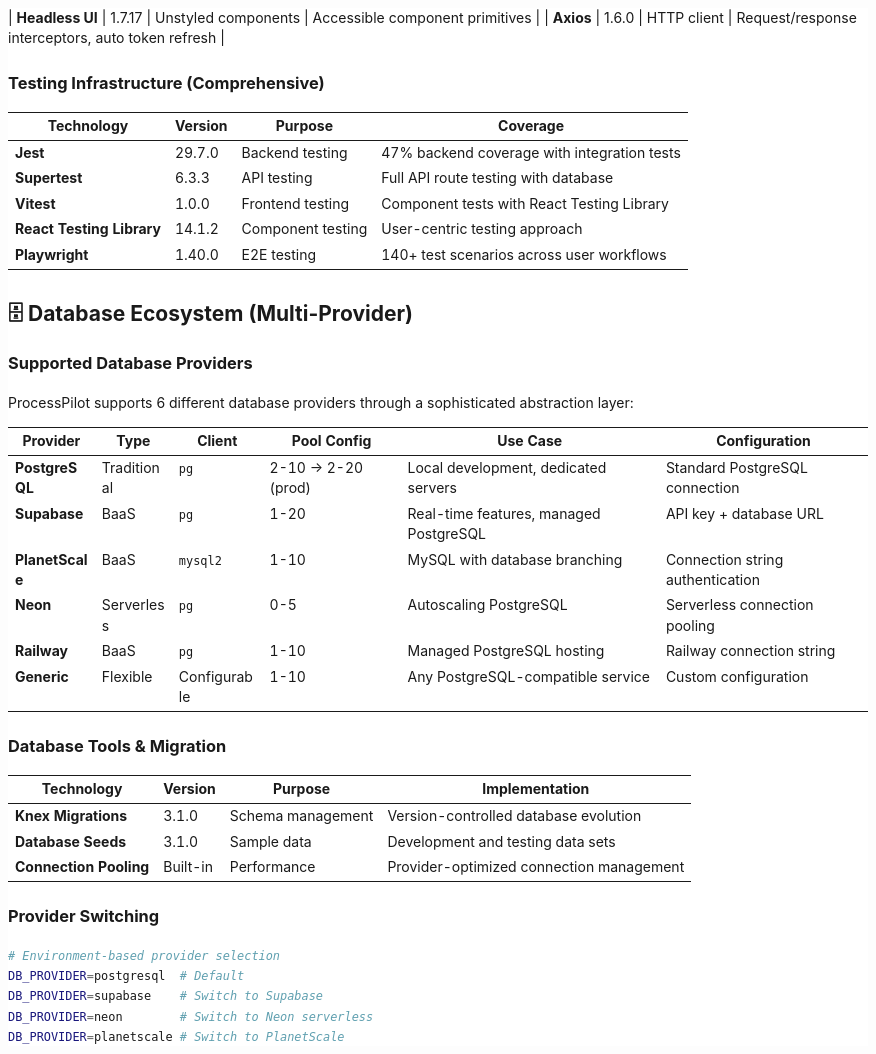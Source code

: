 | **Headless UI** | 1.7.17 | Unstyled components | Accessible component primitives |
| **Axios** | 1.6.0 | HTTP client | Request/response interceptors, auto token refresh |

### Testing Infrastructure (Comprehensive)

| Technology | Version | Purpose | Coverage |
|------------|---------|---------|----------|
| **Jest** | 29.7.0 | Backend testing | 47% backend coverage with integration tests |
| **Supertest** | 6.3.3 | API testing | Full API route testing with database |
| **Vitest** | 1.0.0 | Frontend testing | Component tests with React Testing Library |
| **React Testing Library** | 14.1.2 | Component testing | User-centric testing approach |
| **Playwright** | 1.40.0 | E2E testing | 140+ test scenarios across user workflows |

## 🗄️ Database Ecosystem (Multi-Provider)

### Supported Database Providers

ProcessPilot supports 6 different database providers through a sophisticated abstraction layer:

| Provider | Type | Client | Pool Config | Use Case | Configuration |
|----------|------|--------|-------------|----------|--------------|
| **PostgreSQL** | Traditional | `pg` | 2-10 → 2-20 (prod) | Local development, dedicated servers | Standard PostgreSQL connection |
| **Supabase** | BaaS | `pg` | 1-20 | Real-time features, managed PostgreSQL | API key + database URL |
| **PlanetScale** | BaaS | `mysql2` | 1-10 | MySQL with database branching | Connection string authentication |
| **Neon** | Serverless | `pg` | 0-5 | Autoscaling PostgreSQL | Serverless connection pooling |
| **Railway** | BaaS | `pg` | 1-10 | Managed PostgreSQL hosting | Railway connection string |
| **Generic** | Flexible | Configurable | 1-10 | Any PostgreSQL-compatible service | Custom configuration |

### Database Tools & Migration

| Technology | Version | Purpose | Implementation |
|------------|---------|---------|----------------|
| **Knex Migrations** | 3.1.0 | Schema management | Version-controlled database evolution |
| **Database Seeds** | 3.1.0 | Sample data | Development and testing data sets |
| **Connection Pooling** | Built-in | Performance | Provider-optimized connection management |

### Provider Switching

```bash
# Environment-based provider selection
DB_PROVIDER=postgresql  # Default
DB_PROVIDER=supabase    # Switch to Supabase
DB_PROVIDER=neon        # Switch to Neon serverless
DB_PROVIDER=planetscale # Switch to PlanetScale
```
